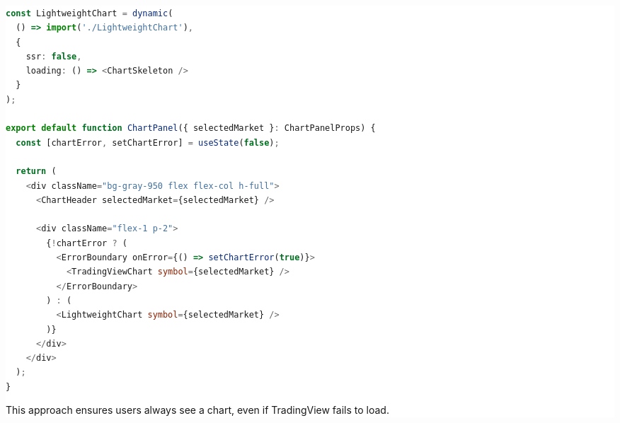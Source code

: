 ```typescript
const LightweightChart = dynamic(
  () => import('./LightweightChart'),
  { 
    ssr: false,
    loading: () => <ChartSkeleton />
  }
);

export default function ChartPanel({ selectedMarket }: ChartPanelProps) {
  const [chartError, setChartError] = useState(false);

  return (
    <div className="bg-gray-950 flex flex-col h-full">
      <ChartHeader selectedMarket={selectedMarket} />
      
      <div className="flex-1 p-2">
        {!chartError ? (
          <ErrorBoundary onError={() => setChartError(true)}>
            <TradingViewChart symbol={selectedMarket} />
          </ErrorBoundary>
        ) : (
          <LightweightChart symbol={selectedMarket} />
        )}
      </div>
    </div>
  );
}
```

This approach ensures users always see a chart, even if TradingView fails to load.